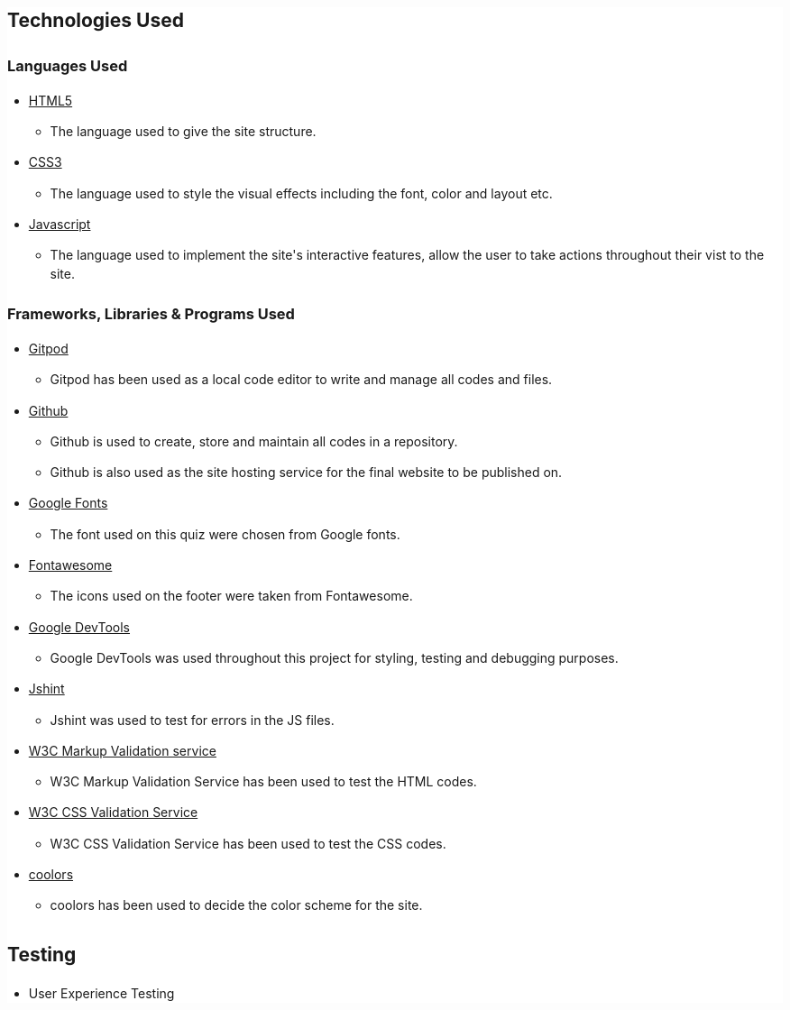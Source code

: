 ## **Technologies Used**

### **Languages Used**

- [HTML5](https://en.wikipedia.org/wiki/HTML#:~:text=The%20HyperText%20Markup%20Language%2C%20or,displayed%20in%20a%20web%20browser.)

  - The language used to give the site structure.

- [CSS3](https://en.wikipedia.org/wiki/CSS)

  - The language used to style the visual effects including the font, color and layout etc.

- [Javascript](https://developer.mozilla.org/en-US/docs/Web/JavaScript)

  - The language used to implement the site's interactive features, allow the user to take actions throughout their vist to the site.

### Frameworks, Libraries & Programs Used

- [Gitpod](https://code.gitpod.io/)

  - Gitpod has been used as a local code editor to write and manage all codes and files.

- [Github](https://github.com/)

  - Github is used to create, store and maintain all codes in a repository.

  - Github is also used as the site hosting service for the final website to be published on.

- [Google Fonts](https://fonts.google.com/)

  - The font used on this quiz were chosen from Google fonts.

- [Fontawesome](https://fontawesome.com/)

  - The icons used on the footer were taken from Fontawesome.

- [Google DevTools](https://developer.chrome.com/docs/devtools/)

  - Google DevTools was used throughout this project for styling, testing and debugging purposes.

- [Jshint](https://jshint.com/)

  - Jshint was used to test for errors in the JS files.

- [W3C Markup Validation service](https://validator.w3.org/)

  - W3C Markup Validation Service has been used to test the HTML codes.

- [W3C CSS Validation Service](https://jigsaw.w3.org/css-validator/)

  - W3C CSS Validation Service has been used to test the CSS codes.

- [coolors](https://coolors.co/)

  - coolors has been used to decide the color scheme for the site.

## **Testing**

- User Experience Testing
